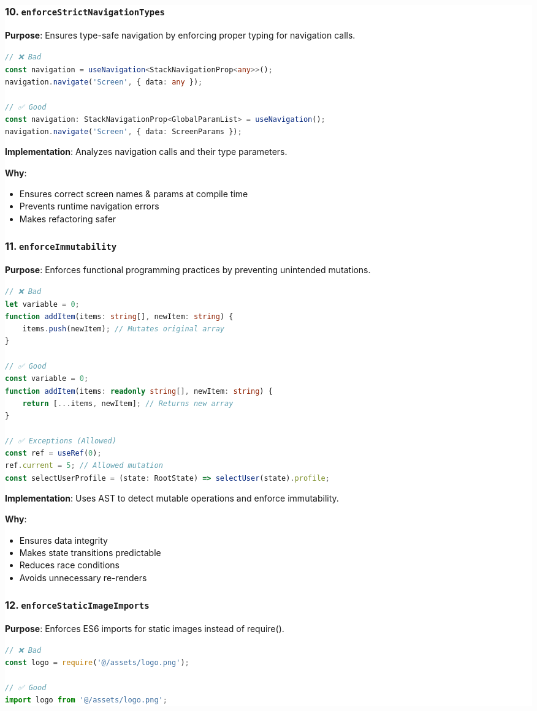 ### 10. `enforceStrictNavigationTypes`
**Purpose**: Ensures type-safe navigation by enforcing proper typing for navigation calls.

```typescript
// ❌ Bad
const navigation = useNavigation<StackNavigationProp<any>>();
navigation.navigate('Screen', { data: any });

// ✅ Good
const navigation: StackNavigationProp<GlobalParamList> = useNavigation();
navigation.navigate('Screen', { data: ScreenParams });
```

**Implementation**: Analyzes navigation calls and their type parameters.

**Why**:
- Ensures correct screen names & params at compile time
- Prevents runtime navigation errors
- Makes refactoring safer

### 11. `enforceImmutability`
**Purpose**: Enforces functional programming practices by preventing unintended mutations.

```typescript
// ❌ Bad
let variable = 0;
function addItem(items: string[], newItem: string) {
    items.push(newItem); // Mutates original array
}

// ✅ Good
const variable = 0;
function addItem(items: readonly string[], newItem: string) {
    return [...items, newItem]; // Returns new array
}

// ✅ Exceptions (Allowed)
const ref = useRef(0);
ref.current = 5; // Allowed mutation
const selectUserProfile = (state: RootState) => selectUser(state).profile;
```

**Implementation**: Uses AST to detect mutable operations and enforce immutability.

**Why**:
- Ensures data integrity
- Makes state transitions predictable
- Reduces race conditions
- Avoids unnecessary re-renders

### 12. `enforceStaticImageImports`
**Purpose**: Enforces ES6 imports for static images instead of require().

```typescript
// ❌ Bad
const logo = require('@/assets/logo.png');

// ✅ Good
import logo from '@/assets/logo.png';
```
